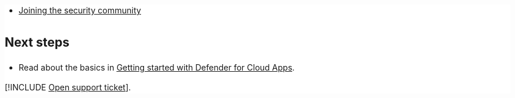 - [Joining the security community](https://channel9.msdn.com/Shows/Microsoft-Security/Join-the-Security-Community)

## Next steps

- Read about the basics in [Getting started with Defender for Cloud Apps](getting-started-with-cloud-app-security.md).

[!INCLUDE [Open support ticket](includes/support.md)].
